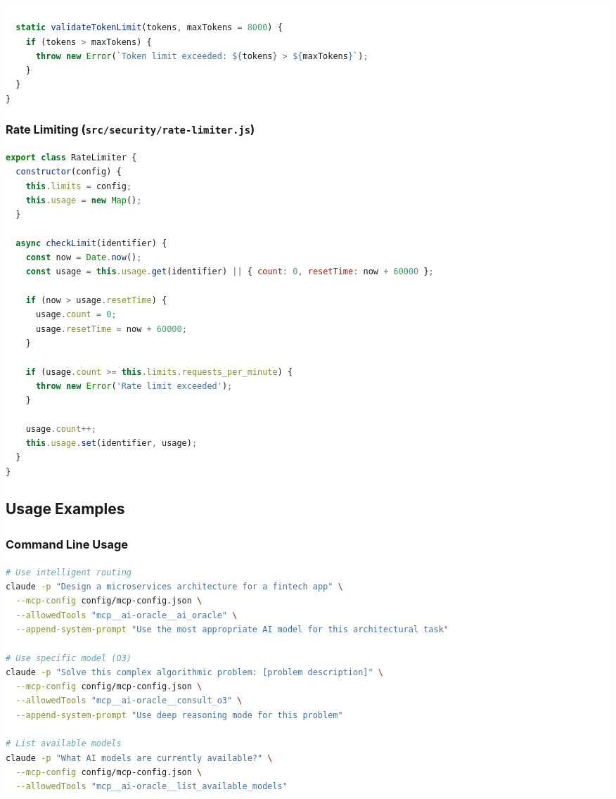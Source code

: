 ```javascript

  static validateTokenLimit(tokens, maxTokens = 8000) {
    if (tokens > maxTokens) {
      throw new Error(`Token limit exceeded: ${tokens} > ${maxTokens}`);
    }
  }
}
```

### Rate Limiting (`src/security/rate-limiter.js`)
```javascript
export class RateLimiter {
  constructor(config) {
    this.limits = config;
    this.usage = new Map();
  }

  async checkLimit(identifier) {
    const now = Date.now();
    const usage = this.usage.get(identifier) || { count: 0, resetTime: now + 60000 };

    if (now > usage.resetTime) {
      usage.count = 0;
      usage.resetTime = now + 60000;
    }

    if (usage.count >= this.limits.requests_per_minute) {
      throw new Error('Rate limit exceeded');
    }

    usage.count++;
    this.usage.set(identifier, usage);
  }
}
```

## Usage Examples

### Command Line Usage
```bash
# Use intelligent routing
claude -p "Design a microservices architecture for a fintech app" \
  --mcp-config config/mcp-config.json \
  --allowedTools "mcp__ai-oracle__ai_oracle" \
  --append-system-prompt "Use the most appropriate AI model for this architectural task"

# Use specific model (O3)
claude -p "Solve this complex algorithmic problem: [problem description]" \
  --mcp-config config/mcp-config.json \
  --allowedTools "mcp__ai-oracle__consult_o3" \
  --append-system-prompt "Use deep reasoning mode for this problem"

# List available models
claude -p "What AI models are currently available?" \
  --mcp-config config/mcp-config.json \
  --allowedTools "mcp__ai-oracle__list_available_models"
```
